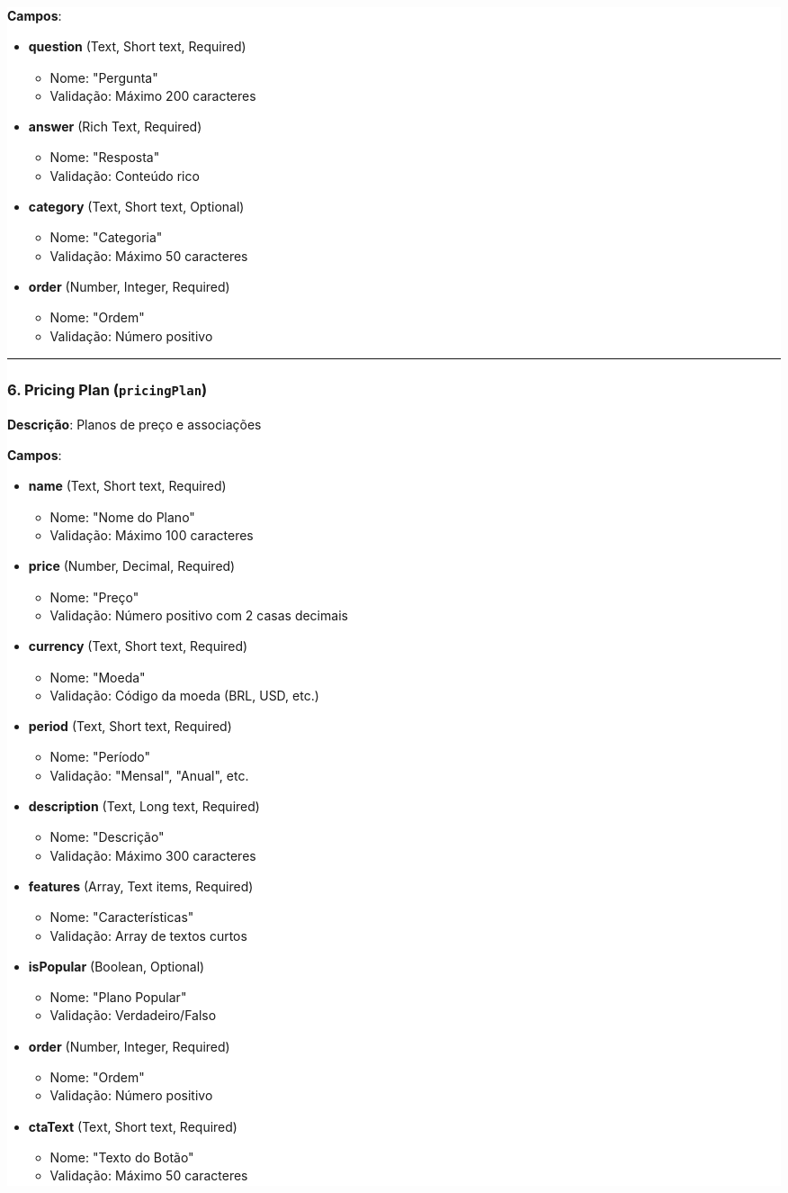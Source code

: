 **Campos**:
- **question** (Text, Short text, Required)
  - Nome: "Pergunta"
  - Validação: Máximo 200 caracteres
  
- **answer** (Rich Text, Required)
  - Nome: "Resposta"
  - Validação: Conteúdo rico
  
- **category** (Text, Short text, Optional)
  - Nome: "Categoria"
  - Validação: Máximo 50 caracteres
  
- **order** (Number, Integer, Required)
  - Nome: "Ordem"
  - Validação: Número positivo

---

### **6. Pricing Plan** (`pricingPlan`)

**Descrição**: Planos de preço e associações

**Campos**:
- **name** (Text, Short text, Required)
  - Nome: "Nome do Plano"
  - Validação: Máximo 100 caracteres
  
- **price** (Number, Decimal, Required)
  - Nome: "Preço"
  - Validação: Número positivo com 2 casas decimais
  
- **currency** (Text, Short text, Required)
  - Nome: "Moeda"
  - Validação: Código da moeda (BRL, USD, etc.)
  
- **period** (Text, Short text, Required)
  - Nome: "Período"
  - Validação: "Mensal", "Anual", etc.
  
- **description** (Text, Long text, Required)
  - Nome: "Descrição"
  - Validação: Máximo 300 caracteres
  
- **features** (Array, Text items, Required)
  - Nome: "Características"
  - Validação: Array de textos curtos
  
- **isPopular** (Boolean, Optional)
  - Nome: "Plano Popular"
  - Validação: Verdadeiro/Falso
  
- **order** (Number, Integer, Required)
  - Nome: "Ordem"
  - Validação: Número positivo
  
- **ctaText** (Text, Short text, Required)
  - Nome: "Texto do Botão"
  - Validação: Máximo 50 caracteres
  
